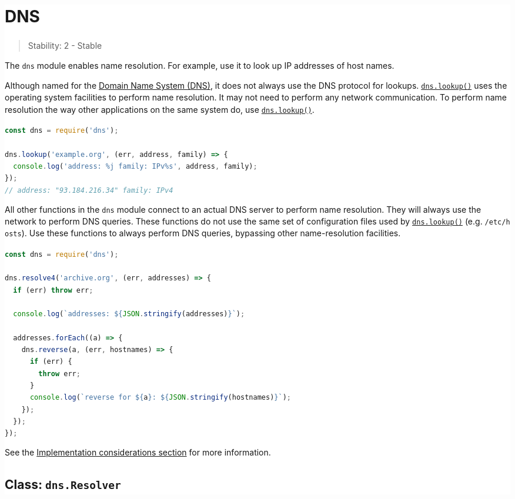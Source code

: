 # DNS



> Stability: 2 - Stable



The `dns` module enables name resolution. For example, use it to look up IP
addresses of host names.

Although named for the [Domain Name System (DNS)][], it does not always use the
DNS protocol for lookups. [`dns.lookup()`][] uses the operating system
facilities to perform name resolution. It may not need to perform any network
communication. To perform name resolution the way other applications on the same
system do, use [`dns.lookup()`][].

```js
const dns = require('dns');

dns.lookup('example.org', (err, address, family) => {
  console.log('address: %j family: IPv%s', address, family);
});
// address: "93.184.216.34" family: IPv4
```

All other functions in the `dns` module connect to an actual DNS server to
perform name resolution. They will always use the network to perform DNS
queries. These functions do not use the same set of configuration files used by
[`dns.lookup()`][] (e.g. `/etc/hosts`). Use these functions to always perform
DNS queries, bypassing other name-resolution facilities.

```js
const dns = require('dns');

dns.resolve4('archive.org', (err, addresses) => {
  if (err) throw err;

  console.log(`addresses: ${JSON.stringify(addresses)}`);

  addresses.forEach((a) => {
    dns.reverse(a, (err, hostnames) => {
      if (err) {
        throw err;
      }
      console.log(`reverse for ${a}: ${JSON.stringify(hostnames)}`);
    });
  });
});
```

See the [Implementation considerations section][] for more information.

## Class: `dns.Resolver`


[DNS error codes]: #dns_error_codes
[Domain Name System (DNS)]: https://en.wikipedia.org/wiki/Domain_Name_System
[Implementation considerations section]: #dns_implementation_considerations
[RFC 5952]: https://tools.ietf.org/html/rfc5952#section-6
[RFC 8482]: https://tools.ietf.org/html/rfc8482
[`Error`]: errors.md#errors_class_error
[`UV_THREADPOOL_SIZE`]: cli.md#cli_uv_threadpool_size_size
[`dgram.createSocket()`]: dgram.md#dgram_dgram_createsocket_options_callback
[`dns.getServers()`]: #dns_dns_getservers
[`dns.lookup()`]: #dns_dns_lookup_hostname_options_callback
[`dns.resolve()`]: #dns_dns_resolve_hostname_rrtype_callback
[`dns.resolve4()`]: #dns_dns_resolve4_hostname_options_callback
[`dns.resolve6()`]: #dns_dns_resolve6_hostname_options_callback
[`dns.resolveAny()`]: #dns_dns_resolveany_hostname_callback
[`dns.resolveCname()`]: #dns_dns_resolvecname_hostname_callback
[`dns.resolveMx()`]: #dns_dns_resolvemx_hostname_callback
[`dns.resolveNaptr()`]: #dns_dns_resolvenaptr_hostname_callback
[`dns.resolveNs()`]: #dns_dns_resolvens_hostname_callback
[`dns.resolvePtr()`]: #dns_dns_resolveptr_hostname_callback
[`dns.resolveSoa()`]: #dns_dns_resolvesoa_hostname_callback
[`dns.resolveSrv()`]: #dns_dns_resolvesrv_hostname_callback
[`dns.resolveTxt()`]: #dns_dns_resolvetxt_hostname_callback
[`dns.reverse()`]: #dns_dns_reverse_ip_callback
[`dns.setServers()`]: #dns_dns_setservers_servers
[`dnsPromises.getServers()`]: #dns_dnspromises_getservers
[`dnsPromises.lookup()`]: #dns_dnspromises_lookup_hostname_options
[`dnsPromises.resolve()`]: #dns_dnspromises_resolve_hostname_rrtype
[`dnsPromises.resolve4()`]: #dns_dnspromises_resolve4_hostname_options
[`dnsPromises.resolve6()`]: #dns_dnspromises_resolve6_hostname_options
[`dnsPromises.resolveAny()`]: #dns_dnspromises_resolveany_hostname
[`dnsPromises.resolveCname()`]: #dns_dnspromises_resolvecname_hostname
[`dnsPromises.resolveMx()`]: #dns_dnspromises_resolvemx_hostname
[`dnsPromises.resolveNaptr()`]: #dns_dnspromises_resolvenaptr_hostname
[`dnsPromises.resolveNs()`]: #dns_dnspromises_resolvens_hostname
[`dnsPromises.resolvePtr()`]: #dns_dnspromises_resolveptr_hostname
[`dnsPromises.resolveSoa()`]: #dns_dnspromises_resolvesoa_hostname
[`dnsPromises.resolveSrv()`]: #dns_dnspromises_resolvesrv_hostname
[`dnsPromises.resolveTxt()`]: #dns_dnspromises_resolvetxt_hostname
[`dnsPromises.reverse()`]: #dns_dnspromises_reverse_ip
[`dnsPromises.setServers()`]: #dns_dnspromises_setservers_servers
[`socket.connect()`]: net.md#net_socket_connect_options_connectlistener
[`util.promisify()`]: util.md#util_util_promisify_original
[supported `getaddrinfo` flags]: #dns_supported_getaddrinfo_flags